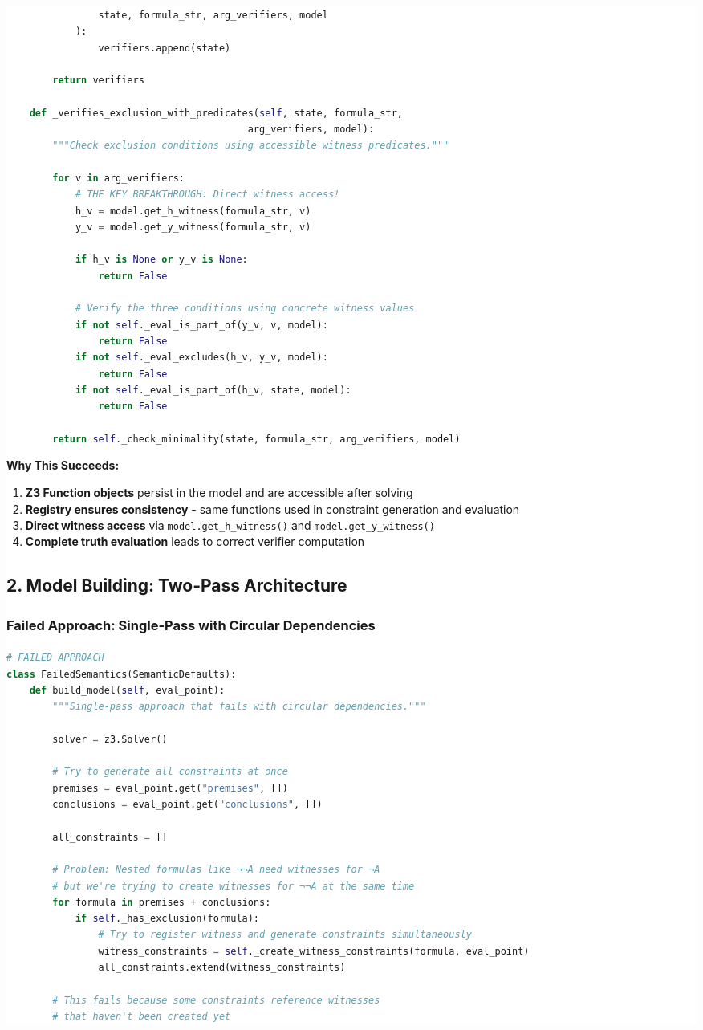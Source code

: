 ```python
                state, formula_str, arg_verifiers, model
            ):
                verifiers.append(state)
                
        return verifiers
        
    def _verifies_exclusion_with_predicates(self, state, formula_str, 
                                          arg_verifiers, model):
        """Check exclusion conditions using accessible witness predicates."""
        
        for v in arg_verifiers:
            # THE KEY BREAKTHROUGH: Direct witness access!
            h_v = model.get_h_witness(formula_str, v)
            y_v = model.get_y_witness(formula_str, v)
            
            if h_v is None or y_v is None:
                return False
                
            # Verify the three conditions using concrete witness values
            if not self._eval_is_part_of(y_v, v, model):
                return False
            if not self._eval_excludes(h_v, y_v, model):
                return False
            if not self._eval_is_part_of(h_v, state, model):
                return False
                
        return self._check_minimality(state, formula_str, arg_verifiers, model)
```

**Why This Succeeds:**
1. **Z3 Function objects** persist in the model and are accessible after solving
2. **Registry ensures consistency** - same functions used in constraint generation and evaluation
3. **Direct witness access** via `model.get_h_witness()` and `model.get_y_witness()`
4. **Complete truth evaluation** leads to correct verifier computation

## 2. Model Building: Two-Pass Architecture

### Failed Approach: Single-Pass with Circular Dependencies

```python
# FAILED APPROACH 
class FailedSemantics(SemanticDefaults):
    def build_model(self, eval_point):
        """Single-pass approach that fails with circular dependencies."""
        
        solver = z3.Solver()
        
        # Try to generate all constraints at once
        premises = eval_point.get("premises", [])
        conclusions = eval_point.get("conclusions", [])
        
        all_constraints = []
        
        # Problem: Nested formulas like ¬¬A need witnesses for ¬A 
        # but we're trying to create witnesses for ¬¬A at the same time
        for formula in premises + conclusions:
            if self._has_exclusion(formula):
                # Try to register witness and generate constraints simultaneously
                witness_constraints = self._create_witness_constraints(formula, eval_point)
                all_constraints.extend(witness_constraints)
                
        # This fails because some constraints reference witnesses 
        # that haven't been created yet
```
